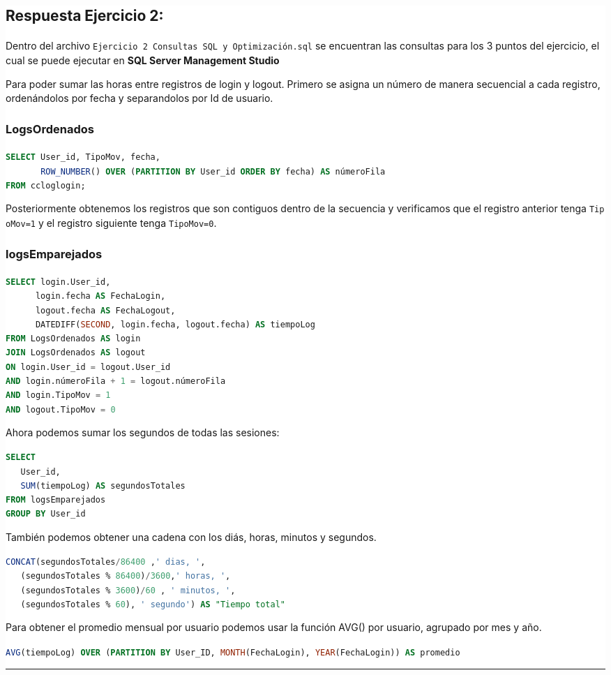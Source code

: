 ## Respuesta Ejercicio 2:
   Dentro del archivo `Ejercicio 2 Consultas SQL y Optimización.sql` se encuentran las consultas para los 3 puntos del ejercicio, el cual se puede ejecutar en **SQL Server Management Studio**

   Para poder sumar las horas entre registros de login y logout. Primero se asigna un número de manera secuencial a cada registro, ordenándolos por fecha y separandolos por Id de usuario.
   ### LogsOrdenados
   ```sql
   SELECT User_id, TipoMov, fecha,
	      ROW_NUMBER() OVER (PARTITION BY User_id ORDER BY fecha) AS númeroFila
   FROM ccloglogin;
   ```

   Posteriormente obtenemos los registros que son contiguos dentro de la secuencia y verificamos que el registro anterior tenga `TipoMov=1` y el registro siguiente tenga `TipoMov=0`. 

   ### logsEmparejados
   ```sql
   SELECT login.User_id, 
         login.fecha AS FechaLogin, 
         logout.fecha AS FechaLogout, 
         DATEDIFF(SECOND, login.fecha, logout.fecha) AS tiempoLog
   FROM LogsOrdenados AS login
   JOIN LogsOrdenados AS logout
   ON login.User_id = logout.User_id
   AND login.númeroFila + 1 = logout.númeroFila
   AND login.TipoMov = 1
   AND logout.TipoMov = 0
   ```

   Ahora podemos sumar los segundos de todas las sesiones:
   ```sql
   SELECT 
      User_id,
      SUM(tiempoLog) AS segundosTotales
   FROM logsEmparejados
   GROUP BY User_id
   ```

   También podemos obtener una cadena con los diás, horas, minutos y segundos.
   ```sql
   CONCAT(segundosTotales/86400 ,' dias, ',
      (segundosTotales % 86400)/3600,' horas, ',
      (segundosTotales % 3600)/60 , ' minutos, ', 
      (segundosTotales % 60), ' segundo') AS "Tiempo total"
   ```

   Para obtener el promedio mensual por usuario podemos usar la función AVG() por usuario, agrupado por mes y año.
   ```sql
   AVG(tiempoLog) OVER (PARTITION BY User_ID, MONTH(FechaLogin), YEAR(FechaLogin)) AS promedio
   ```
---

